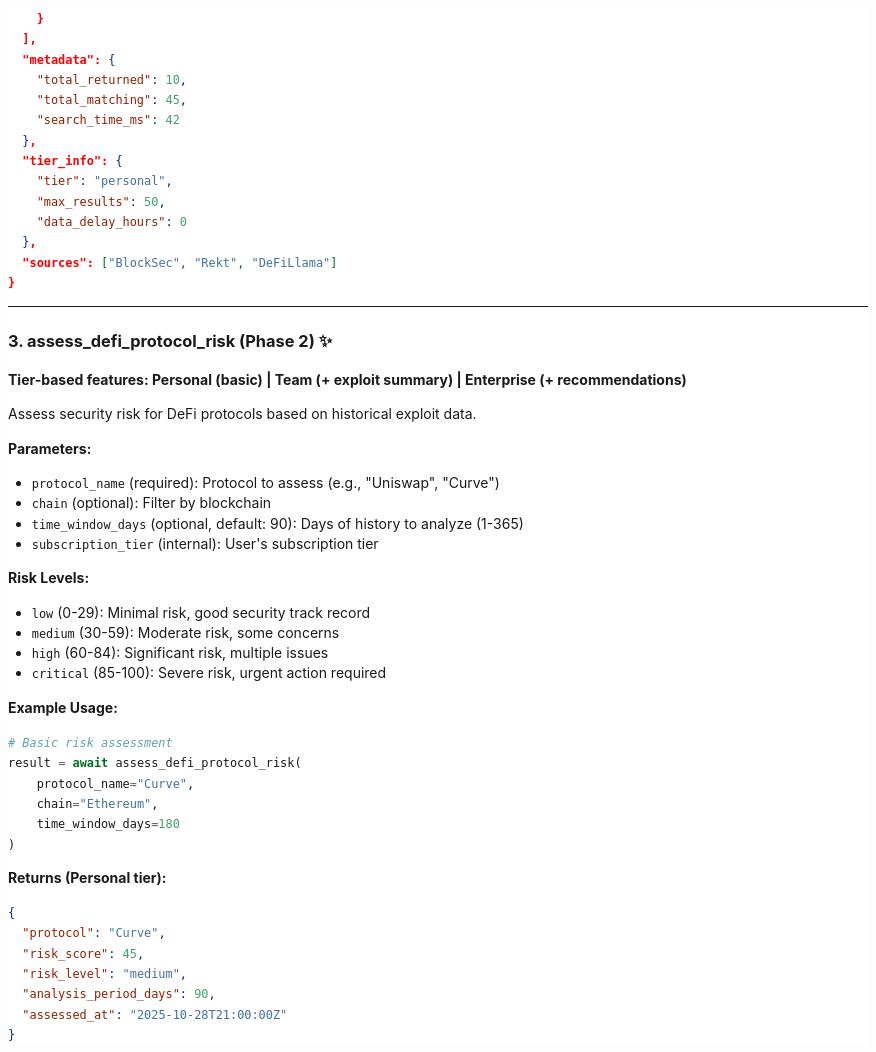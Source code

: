 ```json
    }
  ],
  "metadata": {
    "total_returned": 10,
    "total_matching": 45,
    "search_time_ms": 42
  },
  "tier_info": {
    "tier": "personal",
    "max_results": 50,
    "data_delay_hours": 0
  },
  "sources": ["BlockSec", "Rekt", "DeFiLlama"]
}
```

---

### 3. assess_defi_protocol_risk (Phase 2) ✨
**Tier-based features: Personal (basic) | Team (+ exploit summary) | Enterprise (+ recommendations)**

Assess security risk for DeFi protocols based on historical exploit data.

**Parameters:**
- `protocol_name` (required): Protocol to assess (e.g., "Uniswap", "Curve")
- `chain` (optional): Filter by blockchain
- `time_window_days` (optional, default: 90): Days of history to analyze (1-365)
- `subscription_tier` (internal): User's subscription tier

**Risk Levels:**
- `low` (0-29): Minimal risk, good security track record
- `medium` (30-59): Moderate risk, some concerns
- `high` (60-84): Significant risk, multiple issues
- `critical` (85-100): Severe risk, urgent action required

**Example Usage:**
```python
# Basic risk assessment
result = await assess_defi_protocol_risk(
    protocol_name="Curve",
    chain="Ethereum",
    time_window_days=180
)
```

**Returns (Personal tier):**
```json
{
  "protocol": "Curve",
  "risk_score": 45,
  "risk_level": "medium",
  "analysis_period_days": 90,
  "assessed_at": "2025-10-28T21:00:00Z"
}
```
